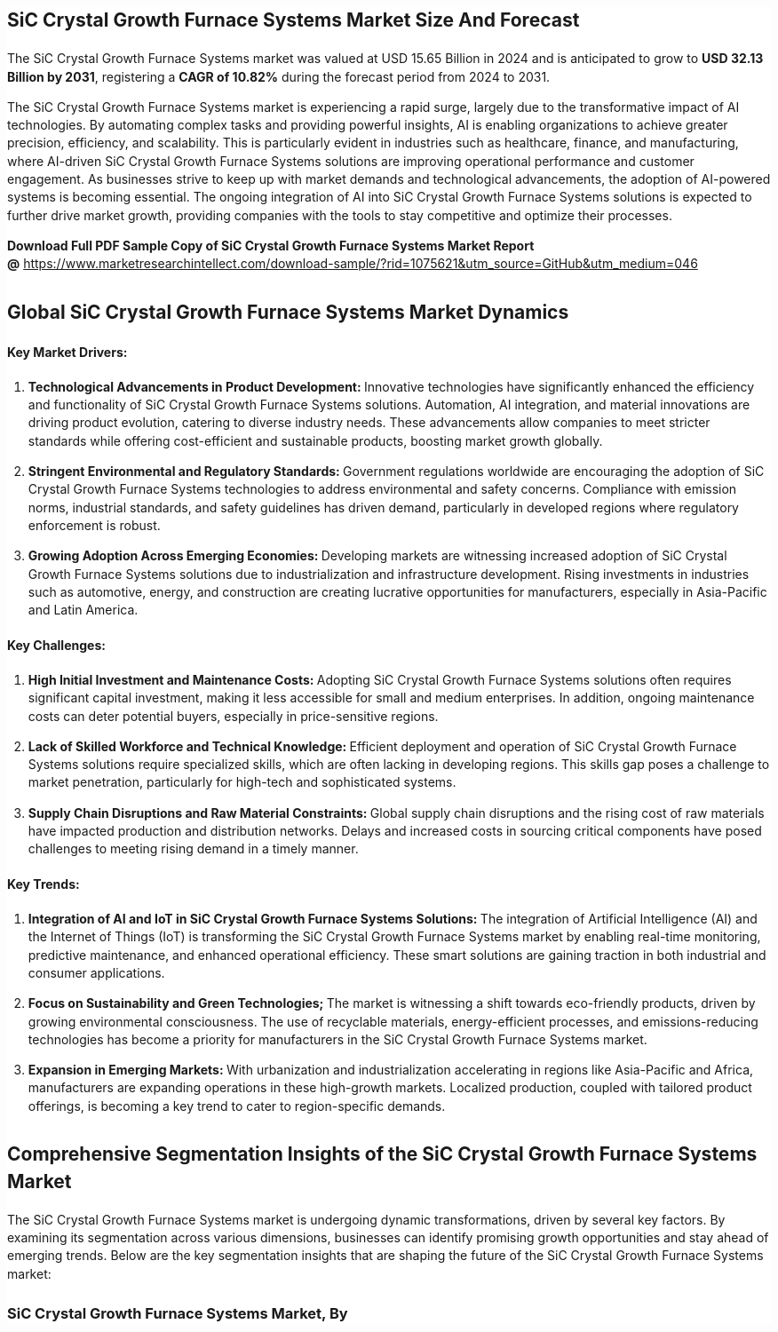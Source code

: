<h2>SiC Crystal Growth Furnace Systems Market Size And Forecast</h2><p>The SiC Crystal Growth Furnace Systems market was valued at USD 15.65 Billion in 2024 and is anticipated to grow to <strong>USD 32.13 Billion by 2031</strong>, registering a <strong>CAGR of 10.82%</strong> during the forecast period from 2024 to 2031.</p><p>The SiC Crystal Growth Furnace Systems market is experiencing a rapid surge, largely due to the transformative impact of AI technologies. By automating complex tasks and providing powerful insights, AI is enabling organizations to achieve greater precision, efficiency, and scalability. This is particularly evident in industries such as healthcare, finance, and manufacturing, where AI-driven SiC Crystal Growth Furnace Systems solutions are improving operational performance and customer engagement. As businesses strive to keep up with market demands and technological advancements, the adoption of AI-powered systems is becoming essential. The ongoing integration of AI into SiC Crystal Growth Furnace Systems solutions is expected to further drive market growth, providing companies with the tools to stay competitive and optimize their processes.</p><p><strong>Download Full PDF Sample Copy of SiC Crystal Growth Furnace Systems Market Report @</strong>&nbsp;<a href="https://www.marketresearchintellect.com/download-sample/?rid=1075621&amp;utm_source=GitHub&amp;utm_medium=046">https://www.marketresearchintellect.com/download-sample/?rid=1075621&amp;utm_source=GitHub&amp;utm_medium=046</a></p><h2>Global SiC Crystal Growth Furnace Systems Market Dynamics</h2><h4><strong>Key Market Drivers:</strong></h4><ol><li><p><strong>Technological Advancements in Product Development:&nbsp;</strong>Innovative technologies have significantly enhanced the efficiency and functionality of SiC Crystal Growth Furnace Systems solutions. Automation, AI integration, and material innovations are driving product evolution, catering to diverse industry needs. These advancements allow companies to meet stricter standards while offering cost-efficient and sustainable products, boosting market growth globally.</p></li><li><p><strong>Stringent Environmental and Regulatory Standards:&nbsp;</strong>Government regulations worldwide are encouraging the adoption of SiC Crystal Growth Furnace Systems technologies to address environmental and safety concerns. Compliance with emission norms, industrial standards, and safety guidelines has driven demand, particularly in developed regions where regulatory enforcement is robust.</p></li><li><p><strong>Growing Adoption Across Emerging Economies:&nbsp;</strong>Developing markets are witnessing increased adoption of SiC Crystal Growth Furnace Systems solutions due to industrialization and infrastructure development. Rising investments in industries such as automotive, energy, and construction are creating lucrative opportunities for manufacturers, especially in Asia-Pacific and Latin America.</p></li></ol><h4><strong>Key Challenges:</strong></h4><ol><li><p><strong>High Initial Investment and Maintenance Costs:&nbsp;</strong>Adopting SiC Crystal Growth Furnace Systems solutions often requires significant capital investment, making it less accessible for small and medium enterprises. In addition, ongoing maintenance costs can deter potential buyers, especially in price-sensitive regions.</p></li><li><p><strong>Lack of Skilled Workforce and Technical Knowledge:&nbsp;</strong>Efficient deployment and operation of SiC Crystal Growth Furnace Systems solutions require specialized skills, which are often lacking in developing regions. This skills gap poses a challenge to market penetration, particularly for high-tech and sophisticated systems.</p></li><li><p><strong>Supply Chain Disruptions and Raw Material Constraints:&nbsp;</strong>Global supply chain disruptions and the rising cost of raw materials have impacted production and distribution networks. Delays and increased costs in sourcing critical components have posed challenges to meeting rising demand in a timely manner.</p></li></ol><h4><strong>Key Trends:</strong></h4><ol><li><p><strong>Integration of AI and IoT in SiC Crystal Growth Furnace Systems Solutions:&nbsp;</strong>The integration of Artificial Intelligence (AI) and the Internet of Things (IoT) is transforming the SiC Crystal Growth Furnace Systems market by enabling real-time monitoring, predictive maintenance, and enhanced operational efficiency. These smart solutions are gaining traction in both industrial and consumer applications.</p></li><li><p><strong>Focus on Sustainability and Green Technologies;&nbsp;</strong>The market is witnessing a shift towards eco-friendly products, driven by growing environmental consciousness. The use of recyclable materials, energy-efficient processes, and emissions-reducing technologies has become a priority for manufacturers in the SiC Crystal Growth Furnace Systems market.</p></li><li><p><strong>Expansion in Emerging Markets:&nbsp;</strong>With urbanization and industrialization accelerating in regions like Asia-Pacific and Africa, manufacturers are expanding operations in these high-growth markets. Localized production, coupled with tailored product offerings, is becoming a key trend to cater to region-specific demands.</p></li></ol><div class="article-main__content" data-test-id="publishing-text-block"><h2>Comprehensive Segmentation Insights of the SiC Crystal Growth Furnace Systems Market</h2><p>The SiC Crystal Growth Furnace Systems market is undergoing dynamic transformations, driven by several key factors. By examining its segmentation across various dimensions, businesses can identify promising growth opportunities and stay ahead of emerging trends. Below are the key segmentation insights that are shaping the future of the SiC Crystal Growth Furnace Systems market:</p><h3><strong>SiC Crystal Growth Furnace Systems Market, By